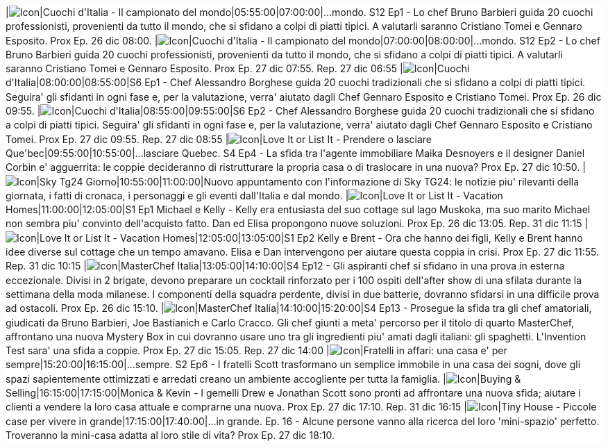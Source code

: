 |![Icon](https://guidatv.sky.it/uuid/a37557a2-2034-4b43-8970-9a81a4494d10/cover?md5ChecksumParam=ddac45230806980c1c35698c10fa4cbd)|Cuochi d&#039;Italia - Il campionato del mondo|05:55:00|07:00:00|...mondo. S12 Ep1 - Lo chef Bruno Barbieri guida 20 cuochi professionisti, provenienti da tutto il mondo, che si sfidano a colpi di piatti tipici. A valutarli saranno Cristiano Tomei e Gennaro Esposito. Prox Ep. 26 dic 08:00.
|![Icon](https://guidatv.sky.it/uuid/c8251304-a7be-4b6c-888f-847dda22df31/cover?md5ChecksumParam=ddac45230806980c1c35698c10fa4cbd)|Cuochi d&#039;Italia - Il campionato del mondo|07:00:00|08:00:00|...mondo. S12 Ep2 - Lo chef Bruno Barbieri guida 20 cuochi professionisti, provenienti da tutto il mondo, che si sfidano a colpi di piatti tipici. A valutarli saranno Cristiano Tomei e Gennaro Esposito. Prox Ep. 27 dic 07:55. Rep. 27 dic 06:55
|![Icon](https://guidatv.sky.it/uuid/beaaeda5-5693-4f18-b723-7f3901160f75/cover?md5ChecksumParam=a7fcda01041921b0537dc07b54ad6dab)|Cuochi d&#039;Italia|08:00:00|08:55:00|S6 Ep1 - Chef Alessandro Borghese guida 20 cuochi tradizionali che si sfidano a colpi di piatti tipici. Seguira&#039; gli sfidanti in ogni fase e, per la valutazione, verra&#039; aiutato dagli Chef Gennaro Esposito e Cristiano Tomei. Prox Ep. 26 dic 09:55.
|![Icon](https://guidatv.sky.it/uuid/99319b3f-216a-49e6-9ea4-0451ee6e2d11/cover?md5ChecksumParam=a7fcda01041921b0537dc07b54ad6dab)|Cuochi d&#039;Italia|08:55:00|09:55:00|S6 Ep2 - Chef Alessandro Borghese guida 20 cuochi tradizionali che si sfidano a colpi di piatti tipici. Seguira&#039; gli sfidanti in ogni fase e, per la valutazione, verra&#039; aiutato dagli Chef Gennaro Esposito e Cristiano Tomei. Prox Ep. 27 dic 09:55. Rep. 27 dic 08:55
|![Icon](https://guidatv.sky.it/uuid/48e95386-6652-4e78-a993-0970eb6a7e4f/cover?md5ChecksumParam=abf904e072d44b630afaa6eed2dc1448)|Love It or List It - Prendere o lasciare Que&#039;bec|09:55:00|10:55:00|...lasciare Quebec. S4 Ep4 - La sfida tra l&#039;agente immobiliare Maika Desnoyers e il designer Daniel Corbin e&#039; agguerrita: le coppie decideranno di ristrutturare la propria casa o di traslocare in una nuova? Prox Ep. 27 dic 10:50.
|![Icon](https://guidatv.sky.it/uuid/9e74bf0e-7bfd-42bf-b7e7-24aecba10e38/cover?md5ChecksumParam=1d5b145684c3a06f0c4ff6b081643573)|Sky Tg24 Giorno|10:55:00|11:00:00|Nuovo appuntamento con l&#039;informazione di Sky TG24: le notizie piu&#039; rilevanti della giornata, i fatti di cronaca, i personaggi e gli eventi dall&#039;Italia e dal mondo.
|![Icon](https://guidatv.sky.it/uuid/d51a29a8-3780-45fc-b2d3-c23ea1473292/cover?md5ChecksumParam=448c19c2474de3718adecba17e26e242)|Love It or List It - Vacation Homes|11:00:00|12:05:00|S1 Ep1 Michael e Kelly - Kelly era entusiasta del suo cottage sul lago Muskoka, ma suo marito Michael non sembra piu&#039; convinto dell&#039;acquisto fatto. Dan ed Elisa propongono nuove soluzioni. Prox Ep. 26 dic 13:05. Rep. 31 dic 11:15
|![Icon](https://guidatv.sky.it/uuid/32255d6d-970c-42f5-90af-54c5b5c0057f/cover?md5ChecksumParam=448c19c2474de3718adecba17e26e242)|Love It or List It - Vacation Homes|12:05:00|13:05:00|S1 Ep2 Kelly e Brent - Ora che hanno dei figli, Kelly e Brent hanno idee diverse sul cottage che un tempo amavano. Elisa e Dan intervengono per aiutare questa coppia in crisi. Prox Ep. 27 dic 11:55. Rep. 31 dic 10:15
|![Icon](https://guidatv.sky.it/uuid/5f41ac4a-6f88-4ce0-889e-5eb45e8a28ed/cover?md5ChecksumParam=5a168935cdf7cf3808e16685d23f928d)|MasterChef Italia|13:05:00|14:10:00|S4 Ep12 - Gli aspiranti chef si sfidano in una prova in esterna eccezionale. Divisi in 2 brigate, devono preparare un cocktail rinforzato per i 100 ospiti dell&#039;after show di una sfilata durante la settimana della moda milanese. I componenti della squadra perdente, divisi in due batterie, dovranno sfidarsi in una difficile prova ad ostacoli. Prox Ep. 26 dic 15:10.
|![Icon](https://guidatv.sky.it/uuid/78a9793e-25c0-4ea1-a312-65d024193a4a/cover?md5ChecksumParam=5a168935cdf7cf3808e16685d23f928d)|MasterChef Italia|14:10:00|15:20:00|S4 Ep13 - Prosegue la sfida tra gli chef amatoriali, giudicati da Bruno Barbieri, Joe Bastianich e Carlo Cracco. Gli chef giunti a meta&#039; percorso per il titolo di quarto MasterChef, affrontano una nuova Mystery Box in cui dovranno usare uno tra gli ingredienti piu&#039; amati dagli italiani: gli spaghetti. L&#039;Invention Test sara&#039; una sfida a coppie. Prox Ep. 27 dic 15:05. Rep. 27 dic 14:00
|![Icon](https://guidatv.sky.it/uuid/d3872798-3111-4e1c-bb5d-9ebb8069ceba/cover?md5ChecksumParam=881a2b6d258b23825cef5f1d087d06f6)|Fratelli in affari: una casa e&#039; per sempre|15:20:00|16:15:00|...sempre. S2 Ep6 - I fratelli Scott trasformano un semplice immobile in una casa dei sogni, dove gli spazi sapientemente ottimizzati e arredati creano un ambiente accogliente per tutta la famiglia.
|![Icon](https://guidatv.sky.it/uuid/ebe55f74-5c31-43e4-bdf2-a695ba9be13a/cover?md5ChecksumParam=6712c21c3a58718b3e892150a0596cdd)|Buying &amp; Selling|16:15:00|17:15:00|Monica &amp; Kevin - I gemelli Drew e Jonathan Scott sono pronti ad affrontare una nuova sfida; aiutare i clienti a vendere la loro casa attuale e comprarne una nuova. Prox Ep. 27 dic 17:10. Rep. 31 dic 16:15
|![Icon](https://guidatv.sky.it/uuid/3c178d88-f250-40c7-aff5-a20b1e79b4b2/cover?md5ChecksumParam=d527b39b9c71f4094cb9930649966b2f)|Tiny House - Piccole case per vivere in grande|17:15:00|17:40:00|...in grande. Ep. 16 - Alcune persone vanno alla ricerca del loro &#039;mini-spazio&#039; perfetto. Troveranno la mini-casa adatta al loro stile di vita? Prox Ep. 27 dic 18:10.